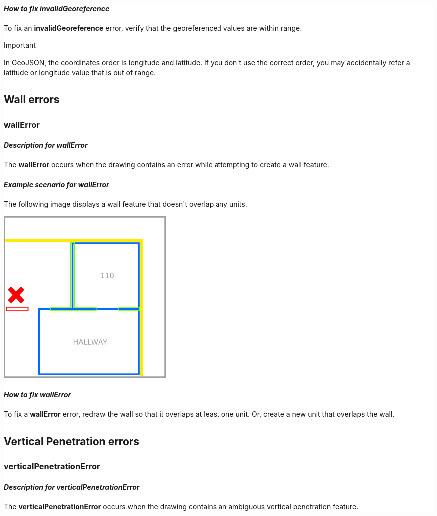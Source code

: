 #### *How to fix invalidGeoreference*

To fix an **invalidGeoreference** error, verify that the georeferenced values are within range.

>[!IMPORTANT]
>In GeoJSON, the coordinates order is longitude and latitude. If you don't use the correct order, you may accidentally refer a latitude or longitude value that is out of range.

## Wall errors

### **wallError**

#### *Description for wallError*

The **wallError** occurs when the drawing contains an error while attempting to create a wall feature.

#### *Example scenario for wallError*

The following image displays a wall feature that doesn't overlap any units.

![Example of Wall feature that doesn't overlap any units](./media/drawing-conversion-error-codes/wall-error.png)

#### *How to fix wallError*

To fix a **wallError** error, redraw the wall so that it overlaps at least one unit. Or, create a new unit that overlaps the wall.

## Vertical Penetration errors

### **verticalPenetrationError**

#### *Description for verticalPenetrationError*

The **verticalPenetrationError** occurs when the drawing contains an ambiguous vertical penetration feature.
